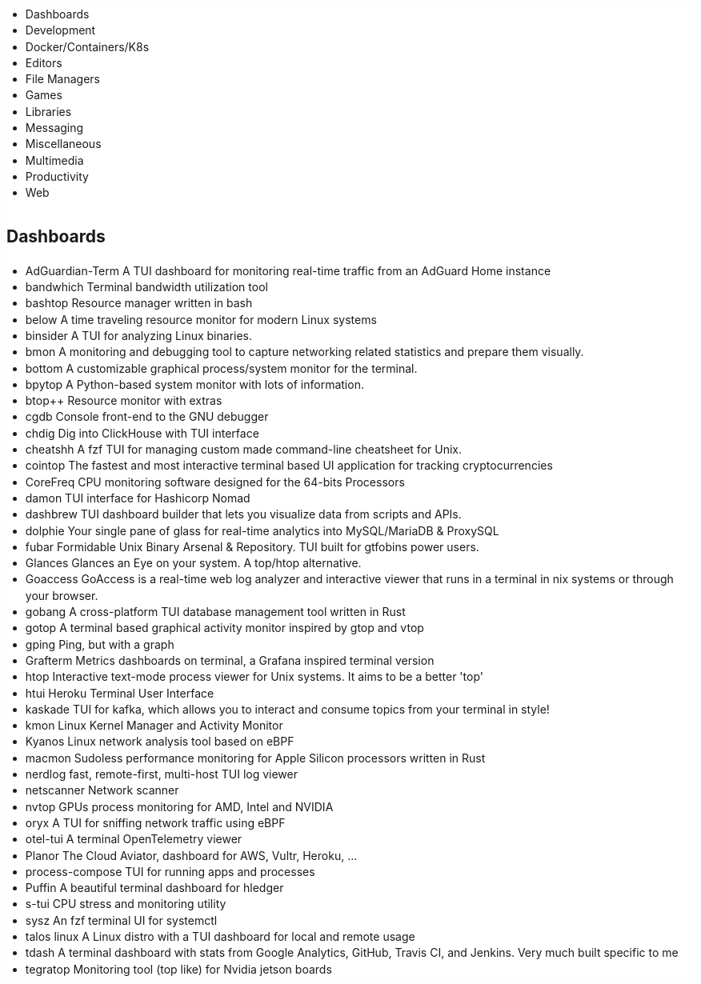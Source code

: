 - Dashboards
- Development
- Docker/Containers/K8s
- Editors
- File Managers
- Games
- Libraries
- Messaging
- Miscellaneous
- Multimedia
- Productivity
- Web

## Dashboards

- AdGuardian-Term A TUI dashboard for monitoring real-time traffic from an AdGuard Home instance
- bandwhich Terminal bandwidth utilization tool
- bashtop Resource manager written in bash
- below A time traveling resource monitor for modern Linux systems
- binsider A TUI for analyzing Linux binaries.
- bmon A monitoring and debugging tool to capture networking related statistics and prepare them visually.
- bottom A customizable graphical process/system monitor for the terminal.
- bpytop A Python-based system monitor with lots of information.
- btop++ Resource monitor with extras
- cgdb Console front-end to the GNU debugger
- chdig Dig into ClickHouse with TUI interface
- cheatshh A fzf TUI for managing custom made command-line cheatsheet for Unix.
- cointop The fastest and most interactive terminal based UI application for tracking cryptocurrencies
- CoreFreq CPU monitoring software designed for the 64-bits Processors
- damon TUI interface for Hashicorp Nomad
- dashbrew TUI dashboard builder that lets you visualize data from scripts and APIs.
- dolphie Your single pane of glass for real-time analytics into MySQL/MariaDB & ProxySQL
- fubar Formidable Unix Binary Arsenal & Repository. TUI built for gtfobins power users.
- Glances Glances an Eye on your system. A top/htop alternative.
- Goaccess GoAccess is a real-time web log analyzer and interactive viewer that runs in a terminal in nix systems or through your browser.
- gobang A cross-platform TUI database management tool written in Rust
- gotop A terminal based graphical activity monitor inspired by gtop and vtop
- gping Ping, but with a graph
- Grafterm Metrics dashboards on terminal, a Grafana inspired terminal version
- htop Interactive text-mode process viewer for Unix systems. It aims to be a better 'top'
- htui Heroku Terminal User Interface
- kaskade TUI for kafka, which allows you to interact and consume topics from your terminal in style!
- kmon Linux Kernel Manager and Activity Monitor
- Kyanos Linux network analysis tool based on eBPF
- macmon Sudoless performance monitoring for Apple Silicon processors written in Rust
- nerdlog fast, remote-first, multi-host TUI log viewer
- netscanner Network scanner
- nvtop GPUs process monitoring for AMD, Intel and NVIDIA
- oryx A TUI for sniffing network traffic using eBPF
- otel-tui A terminal OpenTelemetry viewer
- Planor The Cloud Aviator, dashboard for AWS, Vultr, Heroku, ...
- process-compose TUI for running apps and processes
- Puffin A beautiful terminal dashboard for hledger
- s-tui CPU stress and monitoring utility
- sysz An fzf terminal UI for systemctl
- talos linux A Linux distro with a TUI dashboard for local and remote usage
- tdash A terminal dashboard with stats from Google Analytics, GitHub, Travis CI, and Jenkins. Very much built specific to me
- tegratop Monitoring tool (top like) for Nvidia jetson boards